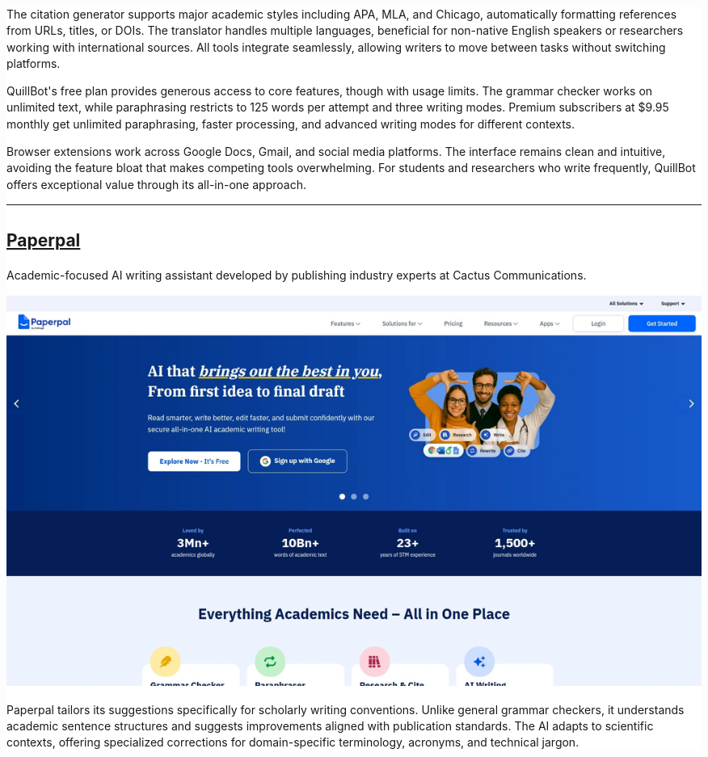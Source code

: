 The citation generator supports major academic styles including APA, MLA, and Chicago, automatically formatting references from URLs, titles, or DOIs. The translator handles multiple languages, beneficial for non-native English speakers or researchers working with international sources. All tools integrate seamlessly, allowing writers to move between tasks without switching platforms.

QuillBot's free plan provides generous access to core features, though with usage limits. The grammar checker works on unlimited text, while paraphrasing restricts to 125 words per attempt and three writing modes. Premium subscribers at $9.95 monthly get unlimited paraphrasing, faster processing, and advanced writing modes for different contexts.

Browser extensions work across Google Docs, Gmail, and social media platforms. The interface remains clean and intuitive, avoiding the feature bloat that makes competing tools overwhelming. For students and researchers who write frequently, QuillBot offers exceptional value through its all-in-one approach.

---

## **[Paperpal](https://paperpal.com)**

Academic-focused AI writing assistant developed by publishing industry experts at Cactus Communications.

![Paperpal Screenshot](image/paperpal.webp)


Paperpal tailors its suggestions specifically for scholarly writing conventions. Unlike general grammar checkers, it understands academic sentence structures and suggests improvements aligned with publication standards. The AI adapts to scientific contexts, offering specialized corrections for domain-specific terminology, acronyms, and technical jargon.
